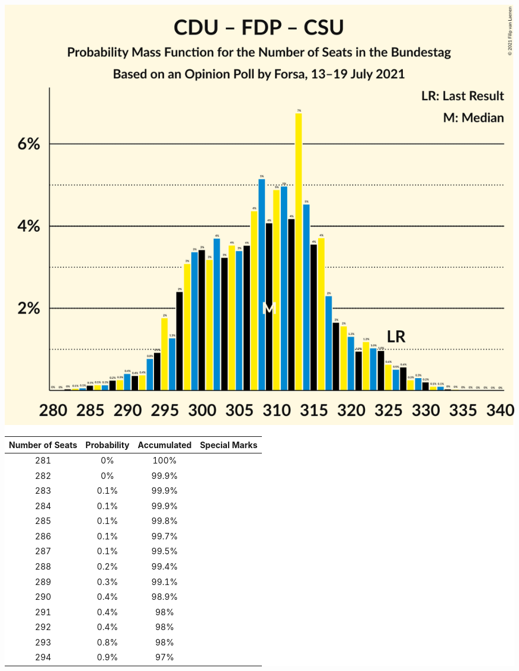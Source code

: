 ![Graph with seats probability mass function not yet produced](2021-07-19-Forsa-coalitions-seats-pmf-cdu–fdp–csu.png "Seats Probability Mass Function")

| Number of Seats | Probability | Accumulated | Special Marks |
|:---------------:|:-----------:|:-----------:|:-------------:|
| 281 | 0% | 100% |  |
| 282 | 0% | 99.9% |  |
| 283 | 0.1% | 99.9% |  |
| 284 | 0.1% | 99.9% |  |
| 285 | 0.1% | 99.8% |  |
| 286 | 0.1% | 99.7% |  |
| 287 | 0.1% | 99.5% |  |
| 288 | 0.2% | 99.4% |  |
| 289 | 0.3% | 99.1% |  |
| 290 | 0.4% | 98.9% |  |
| 291 | 0.4% | 98% |  |
| 292 | 0.4% | 98% |  |
| 293 | 0.8% | 98% |  |
| 294 | 0.9% | 97% |  |